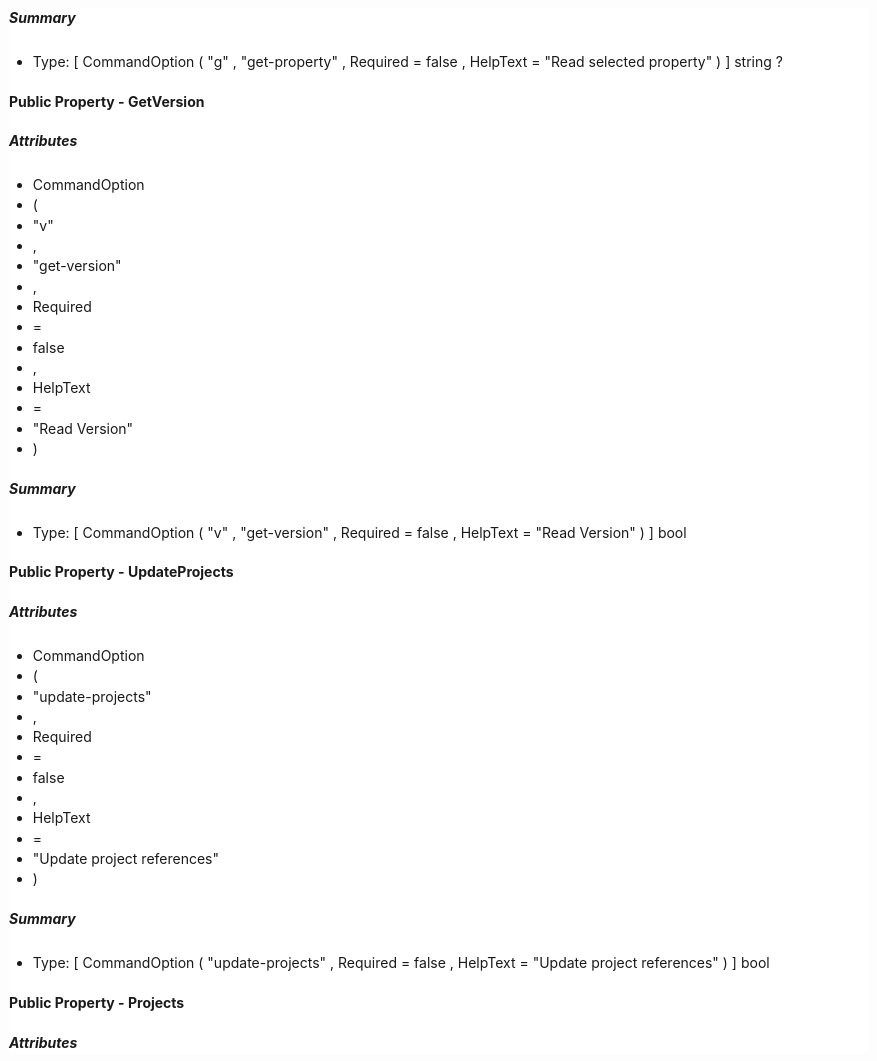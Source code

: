 
##### Summary

 * Type: [ CommandOption ( "g" , "get-property" , Required = false , HelpText = "Read selected property" ) ] string ? 

#### Public Property - GetVersion

##### Attributes

 - CommandOption
 - (
 - "v"
 - ,
 - "get-version"
 - ,
 - Required
 - =
 - false
 - ,
 - HelpText
 - =
 - "Read Version"
 - )

##### Summary

 * Type: [ CommandOption ( "v" , "get-version" , Required = false , HelpText = "Read Version" ) ] bool 

#### Public Property - UpdateProjects

##### Attributes

 - CommandOption
 - (
 - "update-projects"
 - ,
 - Required
 - =
 - false
 - ,
 - HelpText
 - =
 - "Update project references"
 - )

##### Summary

 * Type: [ CommandOption ( "update-projects" , Required = false , HelpText = "Update project references" ) ] bool 

#### Public Property - Projects

##### Attributes
